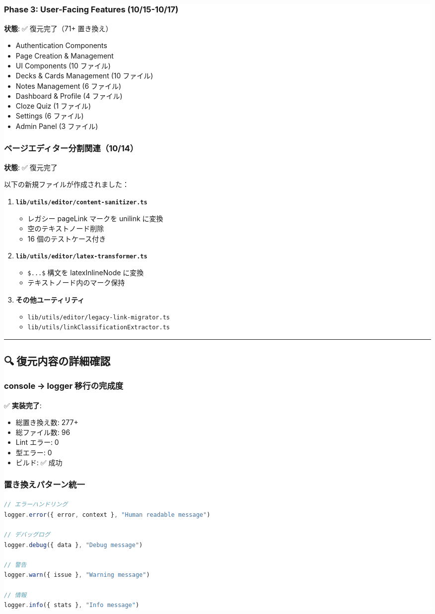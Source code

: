 ### Phase 3: User-Facing Features (10/15-10/17)

**状態**: ✅ 復元完了（71+ 置き換え）

- Authentication Components
- Page Creation & Management
- UI Components (10 ファイル)
- Decks & Cards Management (10 ファイル)
- Notes Management (6 ファイル)
- Dashboard & Profile (4 ファイル)
- Cloze Quiz (1 ファイル)
- Settings (6 ファイル)
- Admin Panel (3 ファイル)

### ページエディター分割関連（10/14）

**状態**: ✅ 復元完了

以下の新規ファイルが作成されました：

1. **`lib/utils/editor/content-sanitizer.ts`**
   - レガシー pageLink マークを unilink に変換
   - 空のテキストノード削除
   - 16 個のテストケース付き

2. **`lib/utils/editor/latex-transformer.ts`**
   - `$...$` 構文を latexInlineNode に変換
   - テキストノード内のマーク保持

3. **その他ユーティリティ**
   - `lib/utils/editor/legacy-link-migrator.ts`
   - `lib/utils/linkClassificationExtractor.ts`

---

## 🔍 復元内容の詳細確認

### console → logger 移行の完成度

✅ **実装完了**: 
- 総置き換え数: 277+
- 総ファイル数: 96
- Lint エラー: 0
- 型エラー: 0
- ビルド: ✅ 成功

### 置き換えパターン統一

```typescript
// エラーハンドリング
logger.error({ error, context }, "Human readable message")

// デバッグログ
logger.debug({ data }, "Debug message")

// 警告
logger.warn({ issue }, "Warning message")

// 情報
logger.info({ stats }, "Info message")
```
